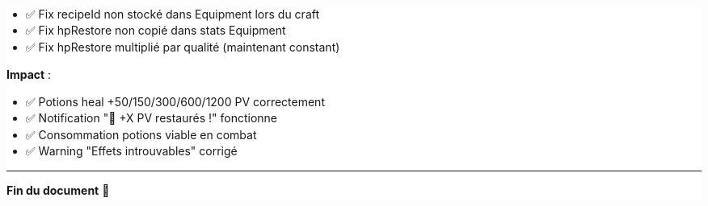 - ✅ Fix recipeId non stocké dans Equipment lors du craft
- ✅ Fix hpRestore non copié dans stats Equipment
- ✅ Fix hpRestore multiplié par qualité (maintenant constant)

**Impact** :

- ✅ Potions heal +50/150/300/600/1200 PV correctement
- ✅ Notification "💚 +X PV restaurés !" fonctionne
- ✅ Consommation potions viable en combat
- ✅ Warning "Effets introuvables" corrigé

---

**Fin du document** 🧪
